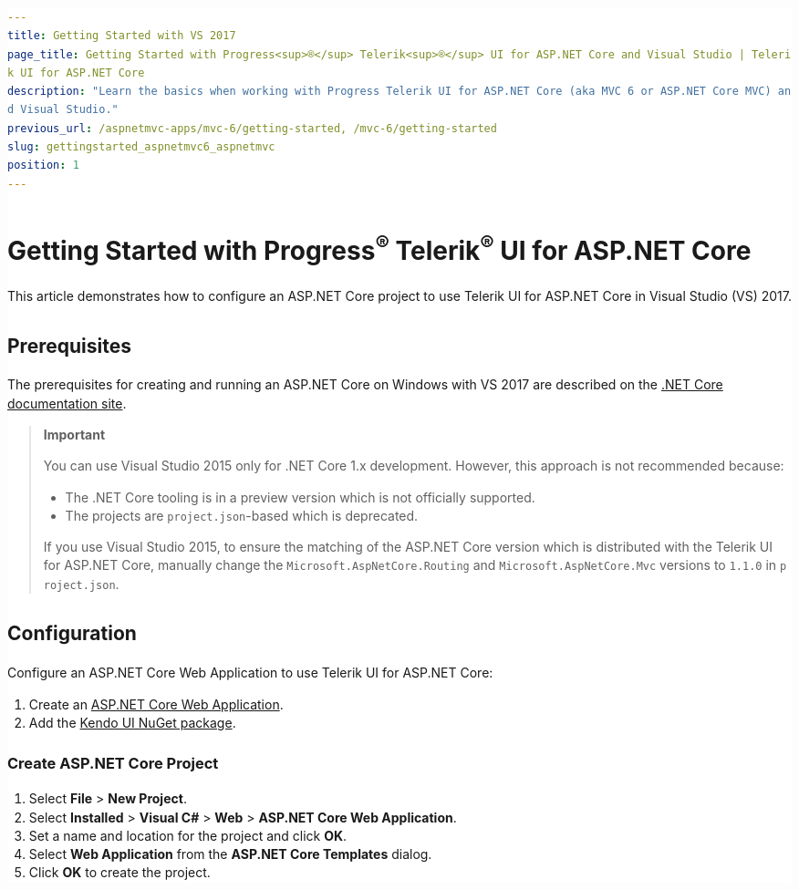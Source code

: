 ```yaml
---
title: Getting Started with VS 2017
page_title: Getting Started with Progress<sup>®</sup> Telerik<sup>®</sup> UI for ASP.NET Core and Visual Studio | Telerik UI for ASP.NET Core
description: "Learn the basics when working with Progress Telerik UI for ASP.NET Core (aka MVC 6 or ASP.NET Core MVC) and Visual Studio."
previous_url: /aspnetmvc-apps/mvc-6/getting-started, /mvc-6/getting-started
slug: gettingstarted_aspnetmvc6_aspnetmvc
position: 1
---
```


# Getting Started with Progress<sup>®</sup> Telerik<sup>®</sup> UI for ASP.NET Core

This article demonstrates how to configure an ASP.NET Core project to use Telerik UI for ASP.NET Core in Visual Studio (VS) 2017.

## Prerequisites

The prerequisites for creating and running an ASP.NET Core on Windows with VS 2017 are described on the [.NET Core documentation site](https://docs.microsoft.com/en-us/dotnet/core/windows-prerequisites).

> **Important**
>
> You can use Visual Studio 2015 only for .NET Core 1.x development. However, this approach is not recommended because:
> * The .NET Core tooling is in a preview version which is not officially supported.
> * The projects are `project.json`-based which is deprecated.
>
> If you use Visual Studio 2015, to ensure the matching of the ASP.NET Core version which is distributed with the Telerik UI for ASP.NET Core, manually change the `Microsoft.AspNetCore.Routing` and `Microsoft.AspNetCore.Mvc` versions to `1.1.0` in `project.json`.

## Configuration

Configure an ASP.NET Core Web Application to use Telerik UI for ASP.NET Core:

1. Create an [ASP.NET Core Web Application](#configuration-Create).
2. Add the [Kendo UI NuGet package](#configuration-Add).

### Create ASP.NET Core Project

1. Select **File** > **New Project**.
2. Select **Installed** > **Visual C#** > **Web** > **ASP.NET Core Web Application**.
3. Set a name and location for the project and click **OK**.
4. Select **Web Application** from the **ASP.NET Core Templates** dialog.
5. Click **OK** to create the project.
